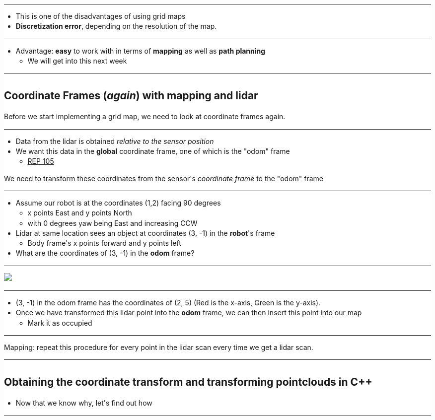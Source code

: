 ----

- This is one of the disadvantages of using grid maps
- **Discretization error**, depending on the resolution of the map.

----

- Advantage: **easy** to work with in terms of **mapping** as well as **path planning**
    - We will get into this next week

---

## Coordinate Frames (_again_) with mapping and lidar
Before we start implementing a grid map, we need to look at coordinate frames again.

----

- Data from the lidar is obtained _relative to the sensor position_
- We want this data in the **global** coordinate frame, one of which is the "odom" frame
    - [REP 105](https://www.ros.org/reps/rep-0105.html)
    
We need to transform these coordinates from the sensor's _coordinate frame_ to the "odom" frame

----

- Assume our robot is at the coordinates (1,2) facing 90 degrees
    - x points East and y points North
    - with 0 degrees yaw being East and increasing CCW
- Lidar at same location sees an object at coordinates (3, -1) in the **robot**'s frame
    - Body frame's x points forward and y points left
- What are the coordinates of (3, -1) in the **odom** frame?

----

<img style="max-width: 1000px; max-height: 1000px" src="https://i.imgur.com/CRpqhMh.png" />

----


- (3, -1) in the odom frame has the coordinates of (2, 5) (Red is the x-axis, Green is the y-axis).
- Once we have transformed this lidar point into the **odom** frame, we can then insert this point into our map
    - Mark it as occupied
    
----
    
Mapping: repeat this procedure for every point in the lidar scan every time we get a lidar scan.

---

## Obtaining the coordinate transform and transforming pointclouds in C++
- Now that we know why, let's find out how

----
